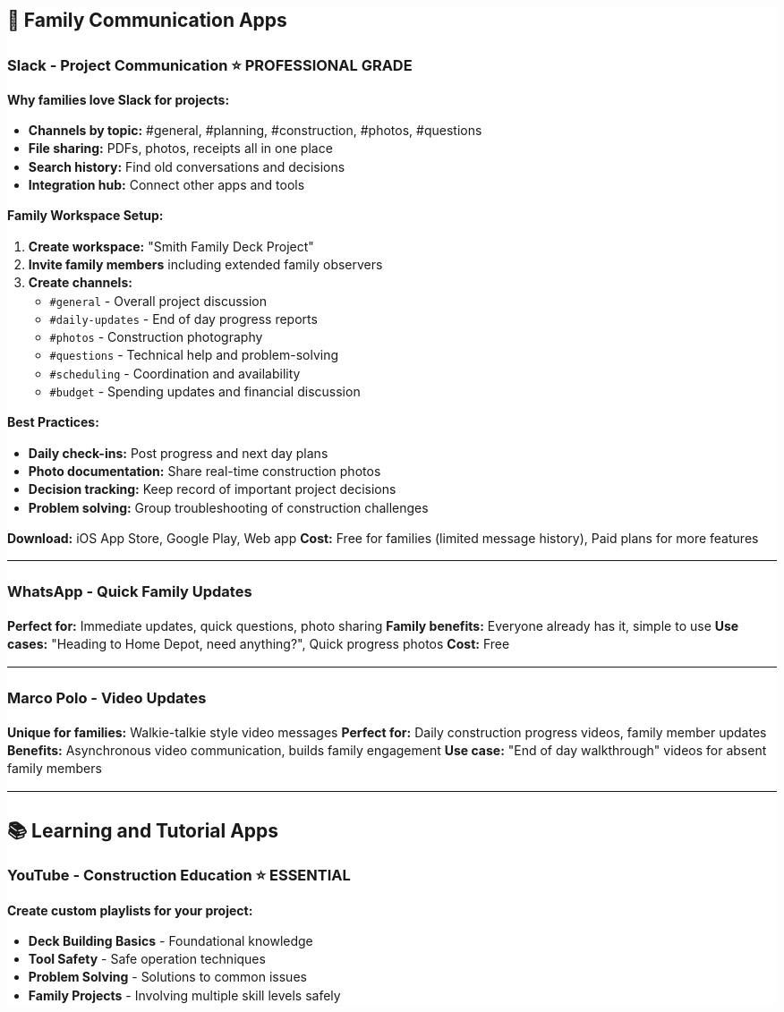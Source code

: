 
## 💬 Family Communication Apps

### **Slack - Project Communication** ⭐ **PROFESSIONAL GRADE**
**Why families love Slack for projects:**
- **Channels by topic:** #general, #planning, #construction, #photos, #questions
- **File sharing:** PDFs, photos, receipts all in one place
- **Search history:** Find old conversations and decisions
- **Integration hub:** Connect other apps and tools

**Family Workspace Setup:**
1. **Create workspace:** "Smith Family Deck Project"
2. **Invite family members** including extended family observers
3. **Create channels:**
   - `#general` - Overall project discussion
   - `#daily-updates` - End of day progress reports
   - `#photos` - Construction photography
   - `#questions` - Technical help and problem-solving
   - `#scheduling` - Coordination and availability
   - `#budget` - Spending updates and financial discussion

**Best Practices:**
- **Daily check-ins:** Post progress and next day plans
- **Photo documentation:** Share real-time construction photos
- **Decision tracking:** Keep record of important project decisions
- **Problem solving:** Group troubleshooting of construction challenges

**Download:** iOS App Store, Google Play, Web app
**Cost:** Free for families (limited message history), Paid plans for more features

---

### **WhatsApp - Quick Family Updates**
**Perfect for:** Immediate updates, quick questions, photo sharing
**Family benefits:** Everyone already has it, simple to use
**Use cases:** "Heading to Home Depot, need anything?", Quick progress photos
**Cost:** Free

---

### **Marco Polo - Video Updates**
**Unique for families:** Walkie-talkie style video messages
**Perfect for:** Daily construction progress videos, family member updates
**Benefits:** Asynchronous video communication, builds family engagement
**Use case:** "End of day walkthrough" videos for absent family members

---

## 📚 Learning and Tutorial Apps

### **YouTube - Construction Education** ⭐ **ESSENTIAL**
**Create custom playlists for your project:**
- **Deck Building Basics** - Foundational knowledge
- **Tool Safety** - Safe operation techniques
- **Problem Solving** - Solutions to common issues
- **Family Projects** - Involving multiple skill levels safely
